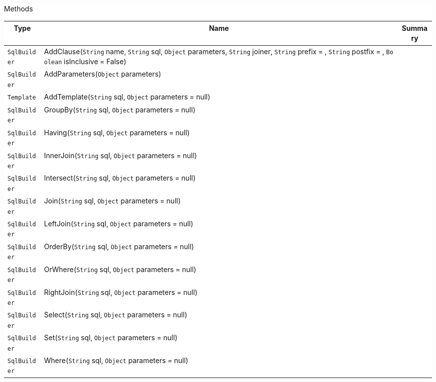 Methods

| Type | Name | Summary | 
| --- | --- | --- | 
| `SqlBuilder` | AddClause(`String` name, `String` sql, `Object` parameters, `String` joiner, `String` prefix = , `String` postfix = , `Boolean` isInclusive = False) |  | 
| `SqlBuilder` | AddParameters(`Object` parameters) |  | 
| `Template` | AddTemplate(`String` sql, `Object` parameters = null) |  | 
| `SqlBuilder` | GroupBy(`String` sql, `Object` parameters = null) |  | 
| `SqlBuilder` | Having(`String` sql, `Object` parameters = null) |  | 
| `SqlBuilder` | InnerJoin(`String` sql, `Object` parameters = null) |  | 
| `SqlBuilder` | Intersect(`String` sql, `Object` parameters = null) |  | 
| `SqlBuilder` | Join(`String` sql, `Object` parameters = null) |  | 
| `SqlBuilder` | LeftJoin(`String` sql, `Object` parameters = null) |  | 
| `SqlBuilder` | OrderBy(`String` sql, `Object` parameters = null) |  | 
| `SqlBuilder` | OrWhere(`String` sql, `Object` parameters = null) |  | 
| `SqlBuilder` | RightJoin(`String` sql, `Object` parameters = null) |  | 
| `SqlBuilder` | Select(`String` sql, `Object` parameters = null) |  | 
| `SqlBuilder` | Set(`String` sql, `Object` parameters = null) |  | 
| `SqlBuilder` | Where(`String` sql, `Object` parameters = null) |  | 


